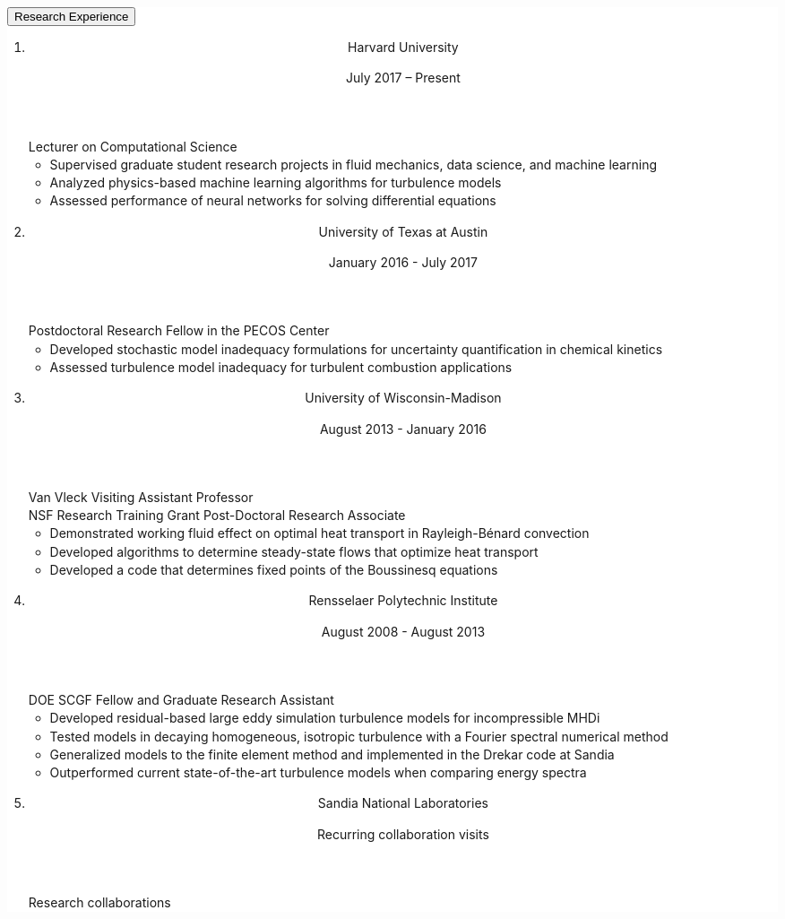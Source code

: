 <button class="collapsible">Research Experience</button>
<div class="content">
    <ol>
        <li>
            <header>
                <p >Harvard University</p>
                <time>July 2017 – Present</time>
            </header>
            <span>Lecturer on Computational Science</span>
            <!--<span>Institute for Applied Computational Science</span>-->
            <ul>
                <li>Supervised graduate student research projects in fluid mechanics, data science, and machine learning</li>
                <li>Analyzed physics-based machine learning algorithms for turbulence models</li>
                <li>Assessed performance of neural networks for solving differential equations</li>
            </ul>
        </li>
        <li>
            <header>
                <p >University of Texas at Austin</p>
                <time>January 2016 - July 2017</time>
            </header>
            <span>Postdoctoral Research Fellow in the PECOS Center</span>
            <!--<span>Institute for Computational and Engineering Sciences (now the Odin Institute)</span>-->
            <ul>
                <li>Developed stochastic model inadequacy formulations for uncertainty quantification in chemical kinetics </li>
                <li>Assessed turbulence model inadequacy for turbulent combustion applications</li>
            </ul>
        </li>
        <li>
            <header>
                <p >University of Wisconsin-Madison</p>
                <time>August 2013 - January 2016</time>
            </header>
            <span>Van Vleck Visiting Assistant Professor</span><br>
            <span>NSF Research Training Grant Post-Doctoral Research Associate</span>
            <ul>
               <li>Demonstrated working fluid effect on optimal heat transport in Rayleigh-Bénard convection</li>
               <li>Developed algorithms to determine steady-state flows that optimize heat transport</li>
               <li>Developed a code that determines fixed points of the Boussinesq equations</li>
            </ul>
        </li>
        <li>
            <header>
                <p >Rensselaer Polytechnic Institute</p>
                <time>August 2008 - August 2013</time>
            </header>
            <span>DOE SCGF Fellow and Graduate Research Assistant</span>
            <ul>
               <li>Developed residual-based large eddy simulation turbulence models for incompressible MHDi</li>
               <li>Tested models in decaying homogeneous, isotropic turbulence with a Fourier spectral numerical method</li>
               <li>Generalized models to the finite element method and implemented in the Drekar code at Sandia</li>
               <li>Outperformed current state-of-the-art turbulence models when comparing energy spectra</li>
            </ul>
        </li>
        <li>
            <header>
                <p >Sandia National Laboratories</p>
                <time>Recurring collaboration visits</time>
            </header>
            <span>Research collaborations</span>
